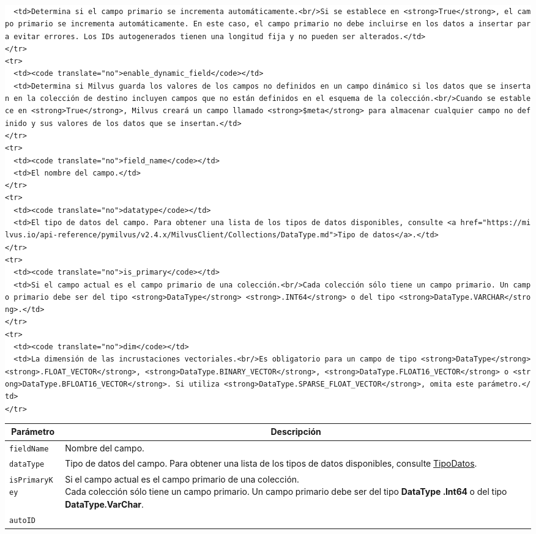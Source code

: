       <td>Determina si el campo primario se incrementa automáticamente.<br/>Si se establece en <strong>True</strong>, el campo primario se incrementa automáticamente. En este caso, el campo primario no debe incluirse en los datos a insertar para evitar errores. Los IDs autogenerados tienen una longitud fija y no pueden ser alterados.</td>
    </tr>
    <tr>
      <td><code translate="no">enable_dynamic_field</code></td>
      <td>Determina si Milvus guarda los valores de los campos no definidos en un campo dinámico si los datos que se insertan en la colección de destino incluyen campos que no están definidos en el esquema de la colección.<br/>Cuando se establece en <strong>True</strong>, Milvus creará un campo llamado <strong>$meta</strong> para almacenar cualquier campo no definido y sus valores de los datos que se insertan.</td>
    </tr>
    <tr>
      <td><code translate="no">field_name</code></td>
      <td>El nombre del campo.</td>
    </tr>
    <tr>
      <td><code translate="no">datatype</code></td>
      <td>El tipo de datos del campo. Para obtener una lista de los tipos de datos disponibles, consulte <a href="https://milvus.io/api-reference/pymilvus/v2.4.x/MilvusClient/Collections/DataType.md">Tipo de datos</a>.</td>
    </tr>
    <tr>
      <td><code translate="no">is_primary</code></td>
      <td>Si el campo actual es el campo primario de una colección.<br/>Cada colección sólo tiene un campo primario. Un campo primario debe ser del tipo <strong>DataType</strong> <strong>.INT64</strong> o del tipo <strong>DataType.VARCHAR</strong>.</td>
    </tr>
    <tr>
      <td><code translate="no">dim</code></td>
      <td>La dimensión de las incrustaciones vectoriales.<br/>Es obligatorio para un campo de tipo <strong>DataType</strong> <strong>.FLOAT_VECTOR</strong>, <strong>DataType.BINARY_VECTOR</strong>, <strong>DataType.FLOAT16_VECTOR</strong> o <strong>DataType.BFLOAT16_VECTOR</strong>. Si utiliza <strong>DataType.SPARSE_FLOAT_VECTOR</strong>, omita este parámetro.</td>
    </tr>
  </tbody>
</table>
<table class="language-java">
  <thead>
    <tr>
      <th>Parámetro</th>
      <th>Descripción</th>
    </tr>
  </thead>
  <tbody>
    <tr>
      <td><code translate="no">fieldName</code></td>
      <td>Nombre del campo.</td>
    </tr>
    <tr>
      <td><code translate="no">dataType</code></td>
      <td>Tipo de datos del campo. Para obtener una lista de los tipos de datos disponibles, consulte <a href="https://milvus.io/api-reference/java/v2.4.x/v2/Collections/DataType.md">TipoDatos</a>.</td>
    </tr>
    <tr>
      <td><code translate="no">isPrimaryKey</code></td>
      <td>Si el campo actual es el campo primario de una colección.<br/>Cada colección sólo tiene un campo primario. Un campo primario debe ser del tipo <strong>DataType</strong> <strong>.Int64</strong> o del tipo <strong>DataType.VarChar</strong>.</td>
    </tr>
    <tr>
      <td><code translate="no">autoID</code></td>